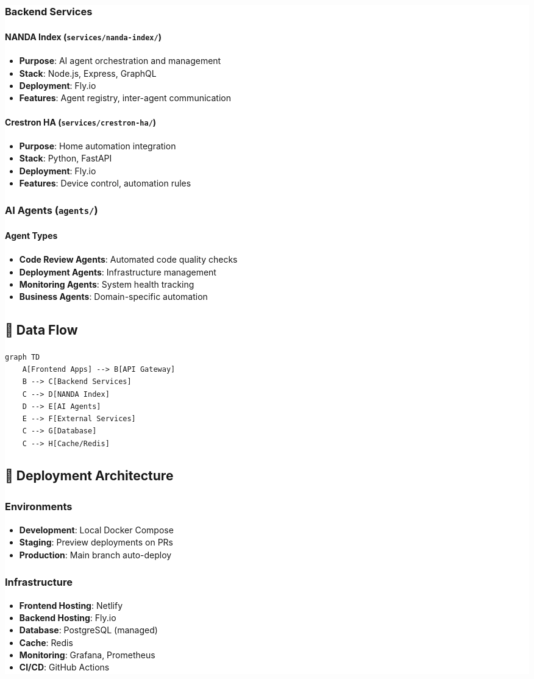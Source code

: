 ### Backend Services

#### NANDA Index (`services/nanda-index/`)
- **Purpose**: AI agent orchestration and management
- **Stack**: Node.js, Express, GraphQL
- **Deployment**: Fly.io
- **Features**: Agent registry, inter-agent communication

#### Crestron HA (`services/crestron-ha/`)
- **Purpose**: Home automation integration
- **Stack**: Python, FastAPI
- **Deployment**: Fly.io
- **Features**: Device control, automation rules

### AI Agents (`agents/`)

#### Agent Types
- **Code Review Agents**: Automated code quality checks
- **Deployment Agents**: Infrastructure management
- **Monitoring Agents**: System health tracking
- **Business Agents**: Domain-specific automation

## 🔄 Data Flow

```mermaid
graph TD
    A[Frontend Apps] --> B[API Gateway]
    B --> C[Backend Services]
    C --> D[NANDA Index]
    D --> E[AI Agents]
    E --> F[External Services]
    C --> G[Database]
    C --> H[Cache/Redis]
```

## 🚀 Deployment Architecture

### Environments
- **Development**: Local Docker Compose
- **Staging**: Preview deployments on PRs
- **Production**: Main branch auto-deploy

### Infrastructure
- **Frontend Hosting**: Netlify
- **Backend Hosting**: Fly.io
- **Database**: PostgreSQL (managed)
- **Cache**: Redis
- **Monitoring**: Grafana, Prometheus
- **CI/CD**: GitHub Actions
